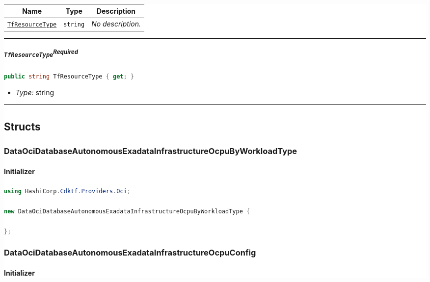 | **Name** | **Type** | **Description** |
| --- | --- | --- |
| <code><a href="#rhizo-co-terraform-provider-oci.dataOciDatabaseAutonomousExadataInfrastructureOcpu.DataOciDatabaseAutonomousExadataInfrastructureOcpu.property.tfResourceType">TfResourceType</a></code> | <code>string</code> | *No description.* |

---

##### `TfResourceType`<sup>Required</sup> <a name="TfResourceType" id="rhizo-co-terraform-provider-oci.dataOciDatabaseAutonomousExadataInfrastructureOcpu.DataOciDatabaseAutonomousExadataInfrastructureOcpu.property.tfResourceType"></a>

```csharp
public string TfResourceType { get; }
```

- *Type:* string

---

## Structs <a name="Structs" id="Structs"></a>

### DataOciDatabaseAutonomousExadataInfrastructureOcpuByWorkloadType <a name="DataOciDatabaseAutonomousExadataInfrastructureOcpuByWorkloadType" id="rhizo-co-terraform-provider-oci.dataOciDatabaseAutonomousExadataInfrastructureOcpu.DataOciDatabaseAutonomousExadataInfrastructureOcpuByWorkloadType"></a>

#### Initializer <a name="Initializer" id="rhizo-co-terraform-provider-oci.dataOciDatabaseAutonomousExadataInfrastructureOcpu.DataOciDatabaseAutonomousExadataInfrastructureOcpuByWorkloadType.Initializer"></a>

```csharp
using HashiCorp.Cdktf.Providers.Oci;

new DataOciDatabaseAutonomousExadataInfrastructureOcpuByWorkloadType {

};
```


### DataOciDatabaseAutonomousExadataInfrastructureOcpuConfig <a name="DataOciDatabaseAutonomousExadataInfrastructureOcpuConfig" id="rhizo-co-terraform-provider-oci.dataOciDatabaseAutonomousExadataInfrastructureOcpu.DataOciDatabaseAutonomousExadataInfrastructureOcpuConfig"></a>

#### Initializer <a name="Initializer" id="rhizo-co-terraform-provider-oci.dataOciDatabaseAutonomousExadataInfrastructureOcpu.DataOciDatabaseAutonomousExadataInfrastructureOcpuConfig.Initializer"></a>
